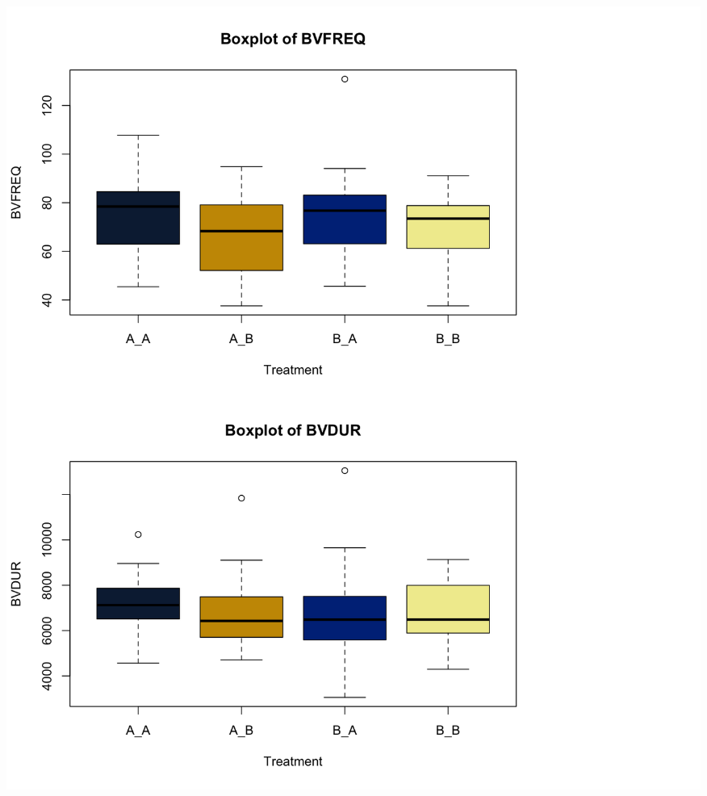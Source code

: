 <img src="02-scientificmethod_files/figure-html/unnamed-chunk-16-11.png" width="672" /><img src="02-scientificmethod_files/figure-html/unnamed-chunk-16-12.png" width="672" />